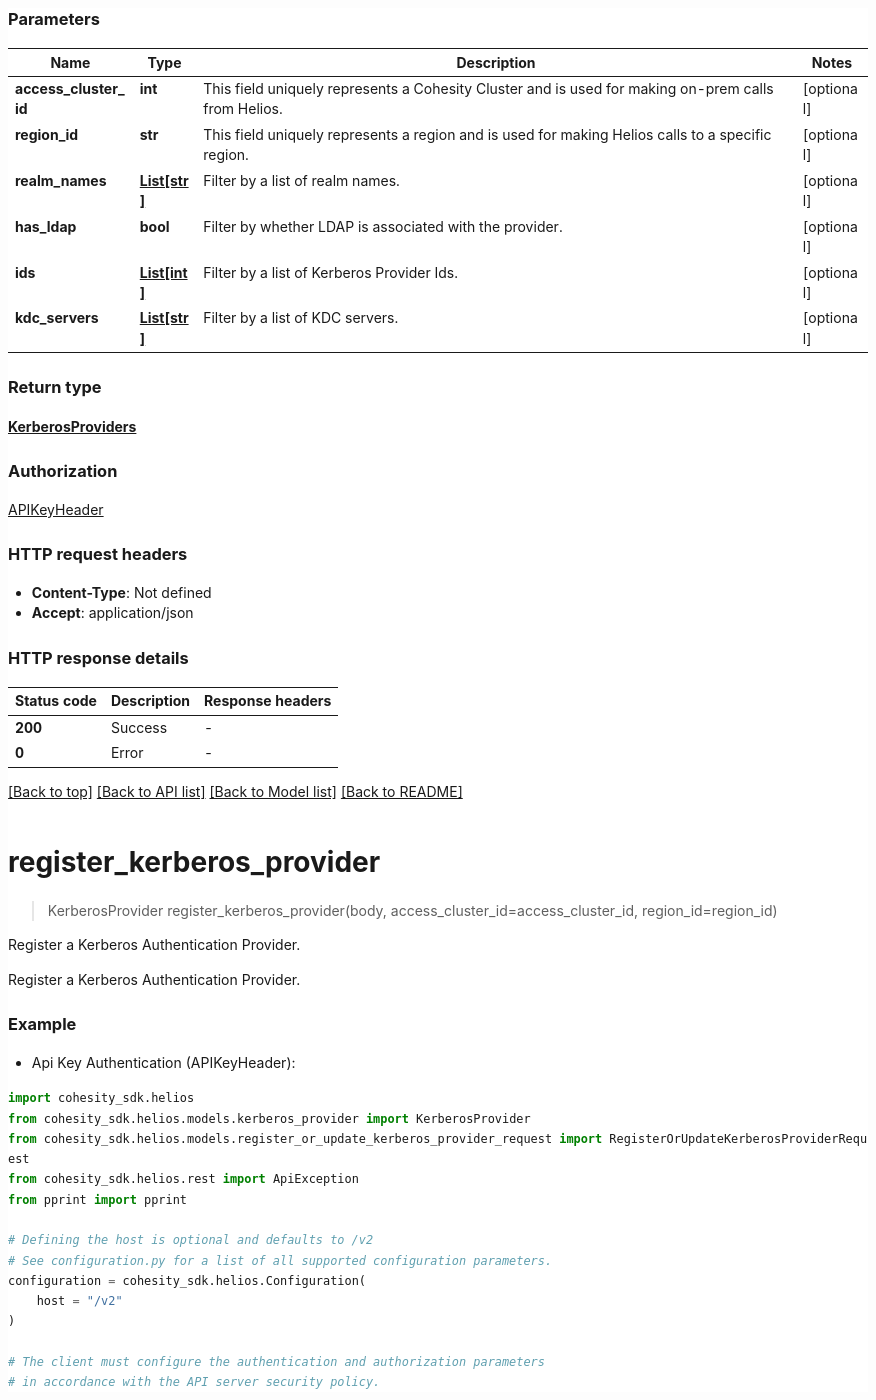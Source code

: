 
### Parameters


Name | Type | Description  | Notes
------------- | ------------- | ------------- | -------------
 **access_cluster_id** | **int**| This field uniquely represents a Cohesity Cluster and is used for making on-prem calls from Helios. | [optional] 
 **region_id** | **str**| This field uniquely represents a region and is used for making Helios calls to a specific region. | [optional] 
 **realm_names** | [**List[str]**](str.md)| Filter by a list of realm names. | [optional] 
 **has_ldap** | **bool**| Filter by whether LDAP is associated with the provider. | [optional] 
 **ids** | [**List[int]**](int.md)| Filter by a list of Kerberos Provider Ids. | [optional] 
 **kdc_servers** | [**List[str]**](str.md)| Filter by a list of KDC servers. | [optional] 

### Return type

[**KerberosProviders**](KerberosProviders.md)

### Authorization

[APIKeyHeader](../README.md#APIKeyHeader)

### HTTP request headers

 - **Content-Type**: Not defined
 - **Accept**: application/json

### HTTP response details

| Status code | Description | Response headers |
|-------------|-------------|------------------|
**200** | Success |  -  |
**0** | Error |  -  |

[[Back to top]](#) [[Back to API list]](../README.md#documentation-for-api-endpoints) [[Back to Model list]](../README.md#documentation-for-models) [[Back to README]](../README.md)

# **register_kerberos_provider**
> KerberosProvider register_kerberos_provider(body, access_cluster_id=access_cluster_id, region_id=region_id)

Register a Kerberos Authentication Provider.

Register a Kerberos Authentication Provider.

### Example

* Api Key Authentication (APIKeyHeader):

```python
import cohesity_sdk.helios
from cohesity_sdk.helios.models.kerberos_provider import KerberosProvider
from cohesity_sdk.helios.models.register_or_update_kerberos_provider_request import RegisterOrUpdateKerberosProviderRequest
from cohesity_sdk.helios.rest import ApiException
from pprint import pprint

# Defining the host is optional and defaults to /v2
# See configuration.py for a list of all supported configuration parameters.
configuration = cohesity_sdk.helios.Configuration(
    host = "/v2"
)

# The client must configure the authentication and authorization parameters
# in accordance with the API server security policy.
```